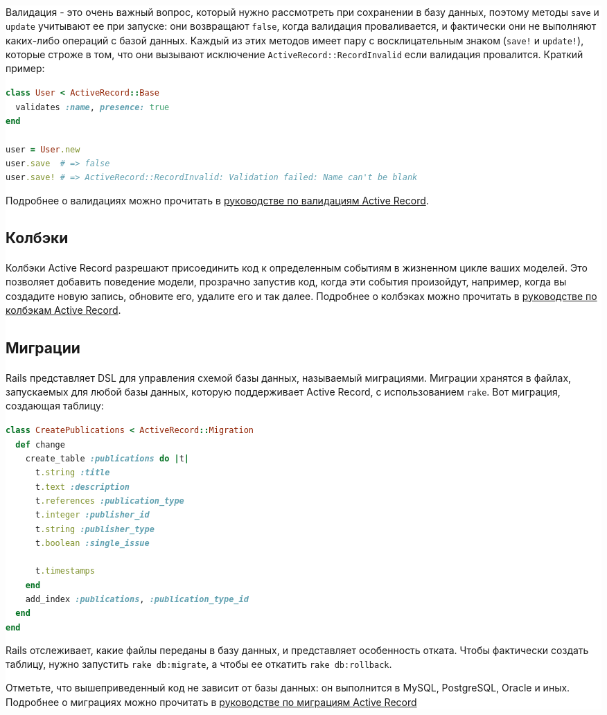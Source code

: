 Валидация - это очень важный вопрос, который нужно рассмотреть при сохранении в базу данных, поэтому методы `save` и `update` учитывают ее при запуске: они возвращают `false`, когда валидация проваливается, и фактически они не выполняют каких-либо операций с базой данных. Каждый из этих методов имеет пару с восклицательным знаком (`save!` и `update!`), которые строже в том, что они вызывают исключение `ActiveRecord::RecordInvalid` если валидация провалится. Краткий пример:

```ruby
class User < ActiveRecord::Base
  validates :name, presence: true
end

user = User.new
user.save  # => false
user.save! # => ActiveRecord::RecordInvalid: Validation failed: Name can't be blank
```

Подробнее о валидациях можно прочитать в [руководстве по валидациям Active Record](/active-record-validations).

Колбэки
-------

Колбэки Active Record разрешают присоединить код к определенным событиям в жизненном цикле ваших моделей. Это позволяет добавить поведение модели, прозрачно запустив код, когда эти события произойдут, например, когда вы создадите новую запись, обновите его, удалите его и так далее. Подробнее о колбэках можно прочитать в [руководстве по колбэкам Active Record](/active-record-callbacks).

Миграции
--------

Rails представляет DSL для управления схемой базы данных, называемый миграциями. Миграции хранятся в файлах, запускаемых для любой базы данных, которую поддерживает Active Record, с использованием `rake`. Вот миграция, создающая таблицу:

```ruby
class CreatePublications < ActiveRecord::Migration
  def change
    create_table :publications do |t|
      t.string :title
      t.text :description
      t.references :publication_type
      t.integer :publisher_id
      t.string :publisher_type
      t.boolean :single_issue

      t.timestamps
    end
    add_index :publications, :publication_type_id
  end
end
```

Rails отслеживает, какие файлы переданы в базу данных, и представляет особенность отката. Чтобы фактически создать таблицу, нужно запустить `rake db:migrate`, а чтобы ее откатить `rake db:rollback`.

Отметьте, что вышеприведенный код не зависит от базы данных: он выполнится в MySQL, PostgreSQL, Oracle и иных. Подробнее о миграциях можно прочитать в [руководстве по миграциям Active Record](/rails-database-migrations)
